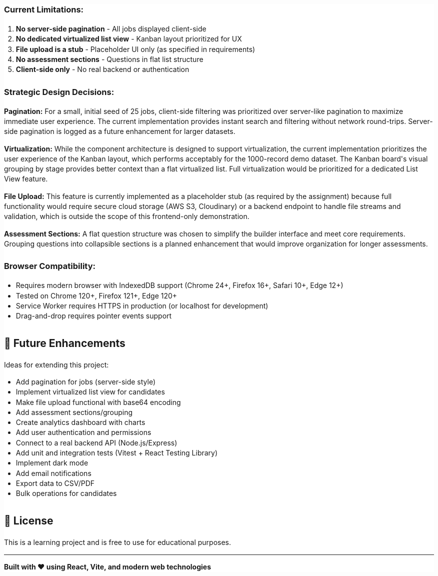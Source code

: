 ### Current Limitations:

1. **No server-side pagination** - All jobs displayed client-side
2. **No dedicated virtualized list view** - Kanban layout prioritized for UX
3. **File upload is a stub** - Placeholder UI only (as specified in requirements)
4. **No assessment sections** - Questions in flat list structure
5. **Client-side only** - No real backend or authentication

### Strategic Design Decisions:

**Pagination:**
For a small, initial seed of 25 jobs, client-side filtering was prioritized over server-like pagination to maximize immediate user experience. The current implementation provides instant search and filtering without network round-trips. Server-side pagination is logged as a future enhancement for larger datasets.

**Virtualization:**
While the component architecture is designed to support virtualization, the current implementation prioritizes the user experience of the Kanban layout, which performs acceptably for the 1000-record demo dataset. The Kanban board's visual grouping by stage provides better context than a flat virtualized list. Full virtualization would be prioritized for a dedicated List View feature.

**File Upload:**
This feature is currently implemented as a placeholder stub (as required by the assignment) because full functionality would require secure cloud storage (AWS S3, Cloudinary) or a backend endpoint to handle file streams and validation, which is outside the scope of this frontend-only demonstration.

**Assessment Sections:**
A flat question structure was chosen to simplify the builder interface and meet core requirements. Grouping questions into collapsible sections is a planned enhancement that would improve organization for longer assessments.

### Browser Compatibility:

- Requires modern browser with IndexedDB support (Chrome 24+, Firefox 16+, Safari 10+, Edge 12+)
- Tested on Chrome 120+, Firefox 121+, Edge 120+
- Service Worker requires HTTPS in production (or localhost for development)
- Drag-and-drop requires pointer events support

## 📝 Future Enhancements

Ideas for extending this project:

- Add pagination for jobs (server-side style)
- Implement virtualized list view for candidates
- Make file upload functional with base64 encoding
- Add assessment sections/grouping
- Create analytics dashboard with charts
- Add user authentication and permissions
- Connect to a real backend API (Node.js/Express)
- Add unit and integration tests (Vitest + React Testing Library)
- Implement dark mode
- Add email notifications
- Export data to CSV/PDF
- Bulk operations for candidates

## 📄 License

This is a learning project and is free to use for educational purposes.

---

**Built with ❤️ using React, Vite, and modern web technologies**
